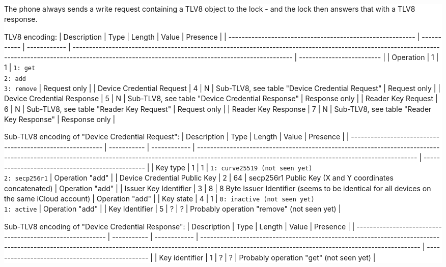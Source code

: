 The phone always sends a write request containing a TLV8 object to the lock - and the lock then answers that with a TLV8 response.

TLV8 encoding:
| Description                                               | Type        | Length       | Value                                                                                                                                                                                                    | Presence                  |
| --------------------------------------------------------- | ----------- | ------------ | -------------------------------------------------------------------------------------------------------------------------------------------------------------------------------------------------------- | ------------------------- |
| Operation                                                 | 1           | 1            | `1: get`<br>`2: add`<br>`3: remove`                                                                                                                                                                      | Request only              |
| Device Credential Request                                 | 4           | N            | Sub-TLV8, see table "Device Credential Request"                                                                                                                                                          | Request only              |
| Device Credential Response                                | 5           | N            | Sub-TLV8, see table "Device Credential Response"                                                                                                                                                         | Response only             |
| Reader Key Request                                        | 6           | N            | Sub-TLV8, see table "Reader Key Request"                                                                                                                                                                 | Request only              |
| Reader Key Response                                       | 7           | N            | Sub-TLV8, see table "Reader Key Response"                                                                                                                                                                | Response only             |

Sub-TLV8 encoding of "Device Credential Request":
| Description                                               | Type        | Length       | Value                                                                                                                                                                                                    | Presence                                         |
| --------------------------------------------------------- | ----------- | ------------ | -------------------------------------------------------------------------------------------------------------------------------------------------------------------------------------------------------- | ------------------------------------------------ |
| Key type                                                  | 1           | 1            | `1: curve25519 (not seen yet)`<br>`2: secp256r1`                                                                                                                                                         | Operation "add"                                  |
| Device Credential Public Key                              | 2           | 64           | secp256r1 Public Key (X and Y coordinates concatenated)                                                                                                                                                  | Operation "add"                                  |
| Issuer Key Identifier                                     | 3           | 8            | 8 Byte Issuer Identifier (seems to be identical for all devices on the same iCloud account)                                                                                                              | Operation "add"                                  |
| Key state                                                 | 4           | 1            | `0: inactive (not seen yet)`<br>`1: active`                                                                                                                                                              | Operation "add"                                  |
| Key Identifier                                            | 5           | ?            | ?                                                                                                                                                                                                        | Probably operation "remove" (not seen yet)       |

Sub-TLV8 encoding of "Device Credential Response":
| Description                                               | Type        | Length       | Value                                                                                                                                                                                                    | Presence                                         |
| --------------------------------------------------------- | ----------- | ------------ | -------------------------------------------------------------------------------------------------------------------------------------------------------------------------------------------------------- | ------------------------------------------------ |
| Key identifier                                            | 1           | ?            | ?                                                                                                                                                                                                        | Probably operation "get" (not seen yet)          |